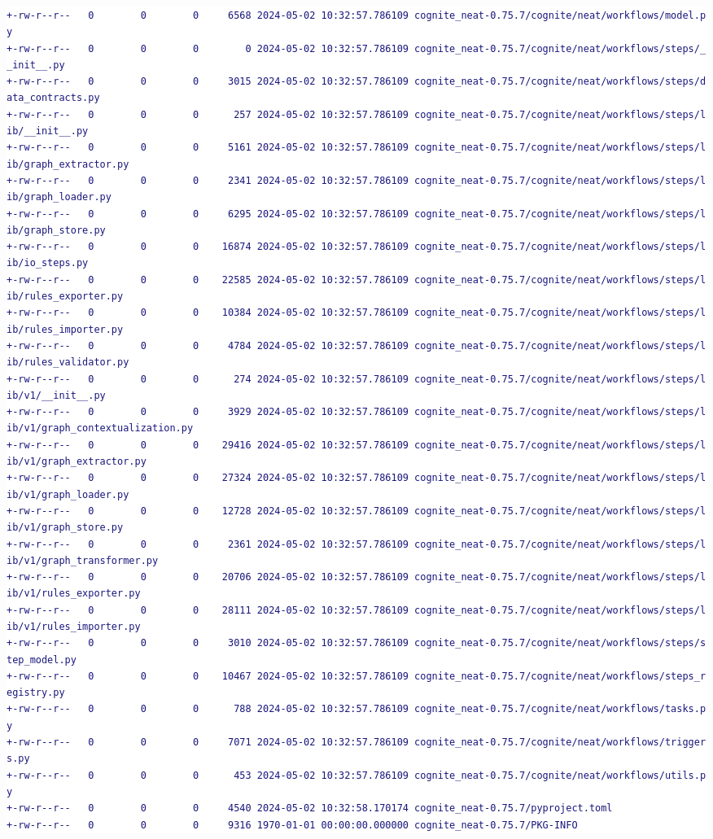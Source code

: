 ```diff
+-rw-r--r--   0        0        0     6568 2024-05-02 10:32:57.786109 cognite_neat-0.75.7/cognite/neat/workflows/model.py
+-rw-r--r--   0        0        0        0 2024-05-02 10:32:57.786109 cognite_neat-0.75.7/cognite/neat/workflows/steps/__init__.py
+-rw-r--r--   0        0        0     3015 2024-05-02 10:32:57.786109 cognite_neat-0.75.7/cognite/neat/workflows/steps/data_contracts.py
+-rw-r--r--   0        0        0      257 2024-05-02 10:32:57.786109 cognite_neat-0.75.7/cognite/neat/workflows/steps/lib/__init__.py
+-rw-r--r--   0        0        0     5161 2024-05-02 10:32:57.786109 cognite_neat-0.75.7/cognite/neat/workflows/steps/lib/graph_extractor.py
+-rw-r--r--   0        0        0     2341 2024-05-02 10:32:57.786109 cognite_neat-0.75.7/cognite/neat/workflows/steps/lib/graph_loader.py
+-rw-r--r--   0        0        0     6295 2024-05-02 10:32:57.786109 cognite_neat-0.75.7/cognite/neat/workflows/steps/lib/graph_store.py
+-rw-r--r--   0        0        0    16874 2024-05-02 10:32:57.786109 cognite_neat-0.75.7/cognite/neat/workflows/steps/lib/io_steps.py
+-rw-r--r--   0        0        0    22585 2024-05-02 10:32:57.786109 cognite_neat-0.75.7/cognite/neat/workflows/steps/lib/rules_exporter.py
+-rw-r--r--   0        0        0    10384 2024-05-02 10:32:57.786109 cognite_neat-0.75.7/cognite/neat/workflows/steps/lib/rules_importer.py
+-rw-r--r--   0        0        0     4784 2024-05-02 10:32:57.786109 cognite_neat-0.75.7/cognite/neat/workflows/steps/lib/rules_validator.py
+-rw-r--r--   0        0        0      274 2024-05-02 10:32:57.786109 cognite_neat-0.75.7/cognite/neat/workflows/steps/lib/v1/__init__.py
+-rw-r--r--   0        0        0     3929 2024-05-02 10:32:57.786109 cognite_neat-0.75.7/cognite/neat/workflows/steps/lib/v1/graph_contextualization.py
+-rw-r--r--   0        0        0    29416 2024-05-02 10:32:57.786109 cognite_neat-0.75.7/cognite/neat/workflows/steps/lib/v1/graph_extractor.py
+-rw-r--r--   0        0        0    27324 2024-05-02 10:32:57.786109 cognite_neat-0.75.7/cognite/neat/workflows/steps/lib/v1/graph_loader.py
+-rw-r--r--   0        0        0    12728 2024-05-02 10:32:57.786109 cognite_neat-0.75.7/cognite/neat/workflows/steps/lib/v1/graph_store.py
+-rw-r--r--   0        0        0     2361 2024-05-02 10:32:57.786109 cognite_neat-0.75.7/cognite/neat/workflows/steps/lib/v1/graph_transformer.py
+-rw-r--r--   0        0        0    20706 2024-05-02 10:32:57.786109 cognite_neat-0.75.7/cognite/neat/workflows/steps/lib/v1/rules_exporter.py
+-rw-r--r--   0        0        0    28111 2024-05-02 10:32:57.786109 cognite_neat-0.75.7/cognite/neat/workflows/steps/lib/v1/rules_importer.py
+-rw-r--r--   0        0        0     3010 2024-05-02 10:32:57.786109 cognite_neat-0.75.7/cognite/neat/workflows/steps/step_model.py
+-rw-r--r--   0        0        0    10467 2024-05-02 10:32:57.786109 cognite_neat-0.75.7/cognite/neat/workflows/steps_registry.py
+-rw-r--r--   0        0        0      788 2024-05-02 10:32:57.786109 cognite_neat-0.75.7/cognite/neat/workflows/tasks.py
+-rw-r--r--   0        0        0     7071 2024-05-02 10:32:57.786109 cognite_neat-0.75.7/cognite/neat/workflows/triggers.py
+-rw-r--r--   0        0        0      453 2024-05-02 10:32:57.786109 cognite_neat-0.75.7/cognite/neat/workflows/utils.py
+-rw-r--r--   0        0        0     4540 2024-05-02 10:32:58.170174 cognite_neat-0.75.7/pyproject.toml
+-rw-r--r--   0        0        0     9316 1970-01-01 00:00:00.000000 cognite_neat-0.75.7/PKG-INFO
```
